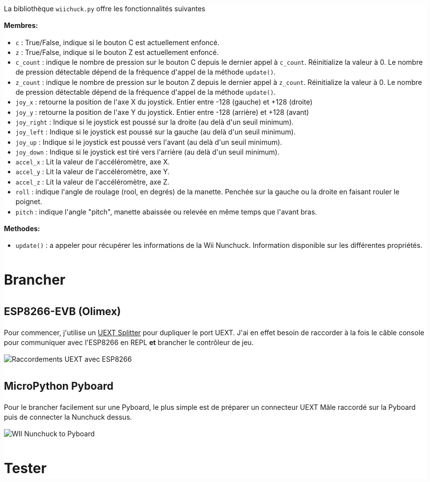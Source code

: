 La bibliothèque `wiichuck.py` offre les fonctionnalités suivantes

__Membres:__
* `c`  : True/False, indique si le bouton C est actuellement enfoncé.
* `z`  : True/False, indique si le bouton Z est actuellement enfoncé.
* `c_count` : indique le nombre de pression sur le bouton C depuis le dernier appel à `c_count`. Réinitialize la valeur à 0. Le nombre de pression détectable dépend de la fréquence d'appel de la méthode `update()`.
* `z_count` : indique le nombre de pression sur le bouton Z depuis le dernier appel à `z_count`. Réinitialize la valeur à 0. Le nombre de pression détectable dépend de la fréquence d'appel de la méthode `update()`.
*  `joy_x`  : retourne la position de l'axe X du joystick. Entier entre -128 (gauche) et +128 (droite)
*  `joy_y`  : retourne la position de l'axe Y du joystick. Entier entre -128 (arrière) et +128 (avant)
* `joy_right`  : Indique si le joystick est poussé sur la droite (au delà d'un seuil minimum).
* `joy_left`  : Indique si le joystick est poussé sur la gauche (au delà d'un seuil minimum).
* `joy_up`  : Indique si le joystick est poussé vers l'avant (au delà d'un seuil minimum).
* `joy_down` : Indique si le joystick est tiré vers l'arrière (au delà d'un seuil minimum).
* `accel_x`  : Lit la valeur de l'accéléromètre, axe X.
* `accel_y`  : Lit la valeur de l'accéléromètre, axe Y.
* `accel_z`  : Lit la valeur de l'accéléromètre, axe Z.
* `roll`  : indique l'angle de roulage (rool, en degrés) de la manette. Penchée sur la gauche ou la droite en faisant rouler le poignet.
* `pitch`  : indique l'angle "pitch", manette abaissée ou relevée en même temps que l'avant bras.

__Methodes:__
* `update()`   : a appeler pour récupérer les informations de la Wii Nunchuck. Information disponible sur les différentes propriétés.

# Brancher

## ESP8266-EVB (Olimex)
Pour commencer, j'utilise un [UEXT Splitter](http://shop.mchobby.be/product.php?id_product=1412) pour dupliquer le port UEXT. J'ai en effet besoin de raccorder à la fois le câble console pour communiquer avec l'ESP8266 en REPL __et__ brancher le contrôleur de jeu.

![Raccordements UEXT avec ESP8266](docs/_static/mod-wii-wiring.jpg)

## MicroPython Pyboard

Pour le brancher facilement sur une Pyboard, le plus simple est de préparer un connecteur UEXT Mâle raccordé sur la Pyboard puis de connecter la Nunchuck dessus.

![WII Nunchuck to Pyboard](docs/_static/wii-nunchuck-to-pyboard.jpg)


# Tester

